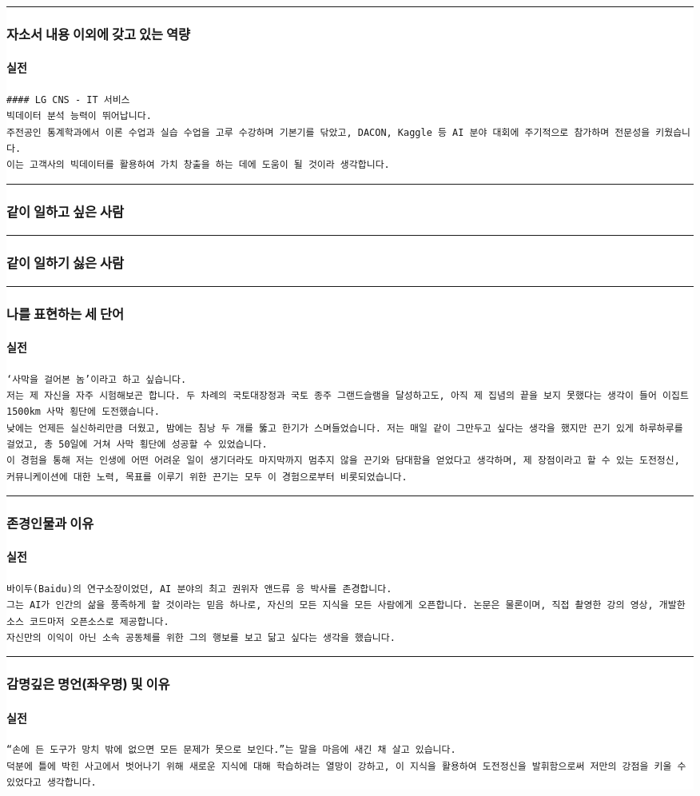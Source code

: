 -----

### 자소서 내용 이외에 갖고 있는 역량    

#### 실전    
```
#### LG CNS - IT 서비스
빅데이터 분석 능력이 뛰어납니다.    
주전공인 통계학과에서 이론 수업과 실습 수업을 고루 수강하며 기본기를 닦았고, DACON, Kaggle 등 AI 분야 대회에 주기적으로 참가하며 전문성을 키웠습니다.    
이는 고객사의 빅데이터를 활용하여 가치 창출을 하는 데에 도움이 될 것이라 생각합니다.    
```

-----

### 같이 일하고 싶은 사람

-----

### 같이 일하기 싫은 사람

-----

### 나를 표현하는 세 단어

#### 실전
```
‘사막을 걸어본 놈’이라고 하고 싶습니다.    
저는 제 자신을 자주 시험해보곤 합니다. 두 차례의 국토대장정과 국토 종주 그랜드슬램을 달성하고도, 아직 제 집념의 끝을 보지 못했다는 생각이 들어 이집트 1500km 사막 횡단에 도전했습니다.    
낮에는 언제든 실신하리만큼 더웠고, 밤에는 침낭 두 개를 뚫고 한기가 스며들었습니다. 저는 매일 같이 그만두고 싶다는 생각을 했지만 끈기 있게 하루하루를 걸었고, 총 50일에 거쳐 사막 횡단에 성공할 수 있었습니다.    
이 경험을 통해 저는 인생에 어떤 어려운 일이 생기더라도 마지막까지 멈추지 않을 끈기와 담대함을 얻었다고 생각하며, 제 장점이라고 할 수 있는 도전정신, 커뮤니케이션에 대한 노력, 목표를 이루기 위한 끈기는 모두 이 경험으로부터 비롯되었습니다.    
```

-----

### 존경인물과 이유

#### 실전
```
바이두(Baidu)의 연구소장이었던, AI 분야의 최고 권위자 앤드류 응 박사를 존경합니다.    
그는 AI가 인간의 삶을 풍족하게 할 것이라는 믿음 하나로, 자신의 모든 지식을 모든 사람에게 오픈합니다. 논문은 물론이며, 직접 촬영한 강의 영상, 개발한 소스 코드마저 오픈소스로 제공합니다.    
자신만의 이익이 아닌 소속 공동체를 위한 그의 행보를 보고 닮고 싶다는 생각을 했습니다.    
```

-----

### 감명깊은 명언(좌우명) 및 이유    

#### 실전    
```
“손에 든 도구가 망치 밖에 없으면 모든 문제가 못으로 보인다.”는 말을 마음에 새긴 채 살고 있습니다.    
덕분에 틀에 박힌 사고에서 벗어나기 위해 새로운 지식에 대해 학습하려는 열망이 강하고, 이 지식을 활용하여 도전정신을 발휘함으로써 저만의 강점을 키울 수 있었다고 생각합니다.    
```
